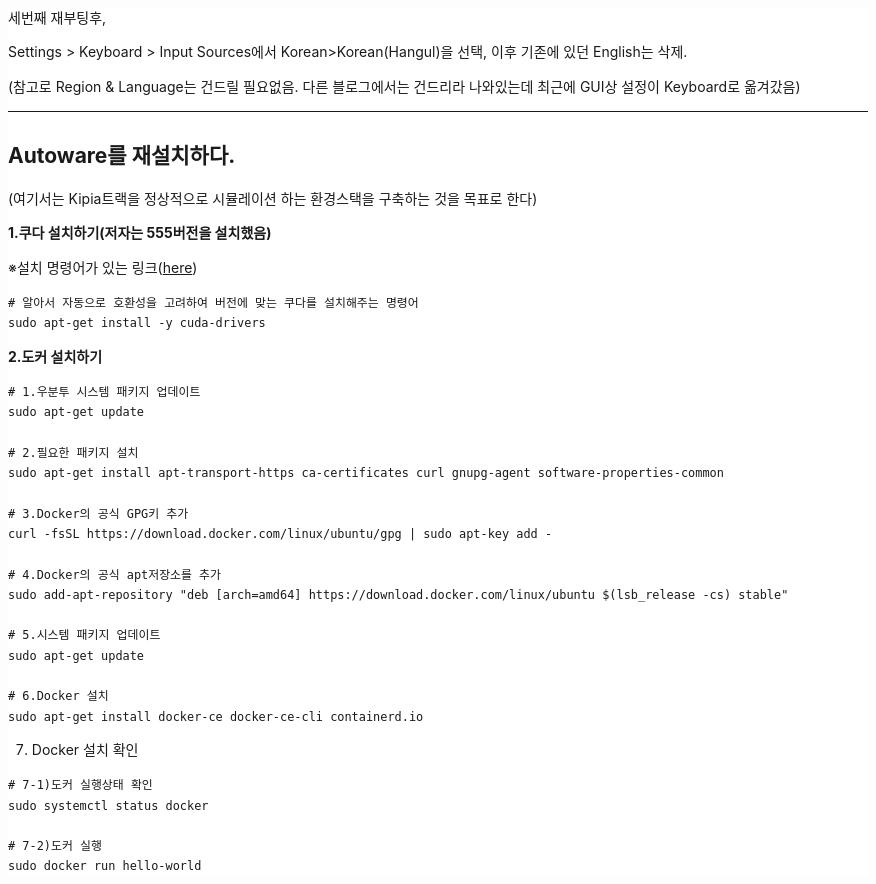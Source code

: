 



세번째 재부팅후,

Settings > Keyboard > Input Sources에서 Korean>Korean(Hangul)을 선택, 이후 기존에 있던 English는 삭제.

(참고로 Region & Language는 건드릴 필요없음. 다른 블로그에서는 건드리라 나와있는데 최근에 GUI상 설정이 Keyboard로 옮겨갔음)

---



## Autoware를 재설치하다.

(여기서는 Kipia트랙을 정상적으로 시뮬레이션 하는 환경스택을 구축하는 것을 목표로 한다)

**1.쿠다 설치하기(저자는 555버전을 설치했음)**

※설치 명령어가 있는 링크([here](https://developer.nvidia.com/cuda-12-3-0-download-archive?target_os=Linux&target_arch=x86_64&Distribution=Ubuntu&target_version=22.04&target_type=deb_local))

```
# 알아서 자동으로 호환성을 고려하여 버전에 맞는 쿠다를 설치해주는 명령어
sudo apt-get install -y cuda-drivers
```



**2.도커 설치하기**

```shell
# 1.우분투 시스템 패키지 업데이트
sudo apt-get update

# 2.필요한 패키지 설치
sudo apt-get install apt-transport-https ca-certificates curl gnupg-agent software-properties-common

# 3.Docker의 공식 GPG키 추가
curl -fsSL https://download.docker.com/linux/ubuntu/gpg | sudo apt-key add -

# 4.Docker의 공식 apt저장소를 추가
sudo add-apt-repository "deb [arch=amd64] https://download.docker.com/linux/ubuntu $(lsb_release -cs) stable"

# 5.시스템 패키지 업데이트
sudo apt-get update

# 6.Docker 설치
sudo apt-get install docker-ce docker-ce-cli containerd.io
```

7. Docker 설치 확인

```shell
# 7-1)도커 실행상태 확인
sudo systemctl status docker

# 7-2)도커 실행
sudo docker run hello-world
```
